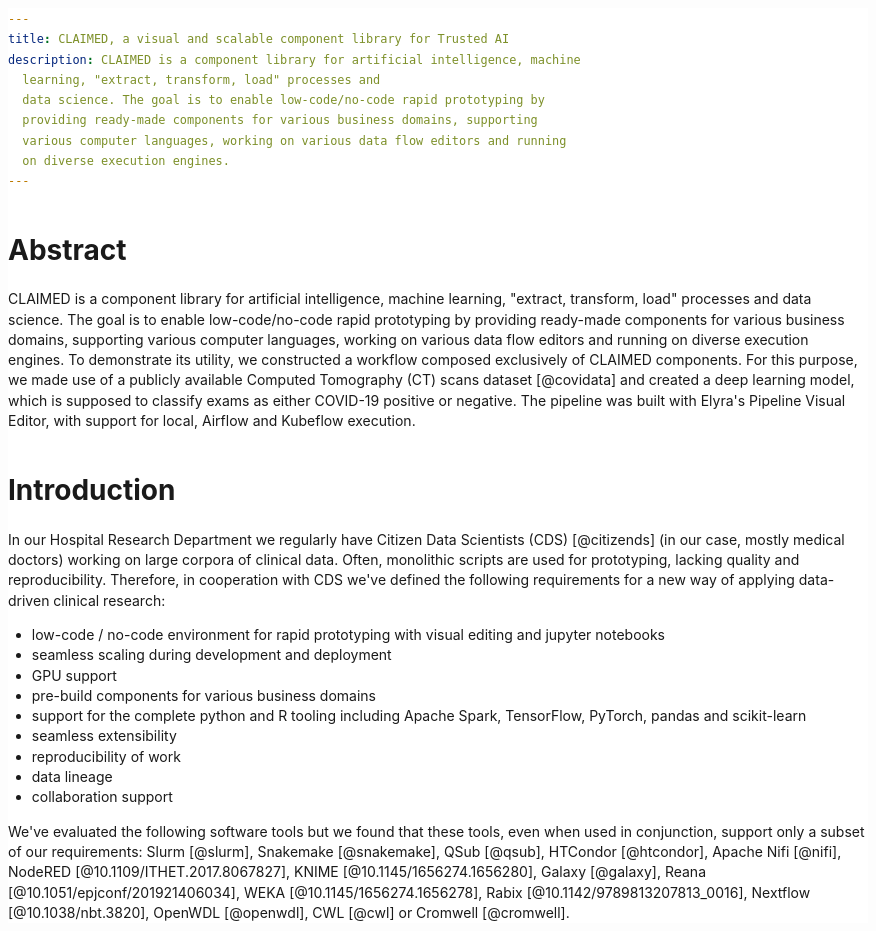 ```yaml
---
title: CLAIMED, a visual and scalable component library for Trusted AI
description: CLAIMED is a component library for artificial intelligence, machine
  learning, "extract, transform, load" processes and
  data science. The goal is to enable low-code/no-code rapid prototyping by
  providing ready-made components for various business domains, supporting
  various computer languages, working on various data flow editors and running
  on diverse execution engines.
---
```


# Abstract

CLAIMED is a component library for artificial intelligence, machine learning,
"extract, transform, load" processes and data science.
The goal is to enable low-code/no-code rapid prototyping by providing
ready-made components for various business domains,
supporting various computer languages, working on various data flow editors and
running on diverse execution engines.
To demonstrate its utility, we constructed a workflow composed exclusively of CLAIMED components.
For this purpose, we made use of a publicly available Computed Tomography (CT) scans dataset [@covidata]
and created a deep learning model, which is supposed to classify exams as either
COVID-19 positive or negative. The pipeline was built with Elyra's Pipeline Visual Editor,
with support for local, Airflow and Kubeflow execution.

# Introduction

In our Hospital Research Department we regularly have Citizen Data Scientists (CDS) [@citizends]
(in our case, mostly medical doctors) working on large corpora of clinical data.
Often, monolithic scripts are used for prototyping, lacking quality and reproducibility.
Therefore, in cooperation with CDS we've defined the following requirements for a new way
of applying data-driven clinical research:

- low-code / no-code environment for rapid prototyping with visual editing and jupyter notebooks
- seamless scaling during development and deployment
- GPU support
- pre-build components for various business domains
- support for the complete python and R tooling including Apache Spark,
  TensorFlow, PyTorch, pandas and scikit-learn
- seamless extensibility
- reproducibility of work
- data lineage
- collaboration support

We've evaluated the following software tools but we found that these tools,
even when used in conjunction, support only a subset of our requirements:
Slurm [@slurm], Snakemake [@snakemake], QSub [@qsub], HTCondor [@htcondor], Apache Nifi [@nifi],
NodeRED [@10.1109/ITHET.2017.8067827], KNIME [@10.1145/1656274.1656280], Galaxy [@galaxy],
Reana [@10.1051/epjconf/201921406034], WEKA [@10.1145/1656274.1656278], Rabix [@10.1142/9789813207813_0016], Nextflow [@10.1038/nbt.3820], OpenWDL [@openwdl], CWL [@cwl]
or Cromwell [@cromwell].
